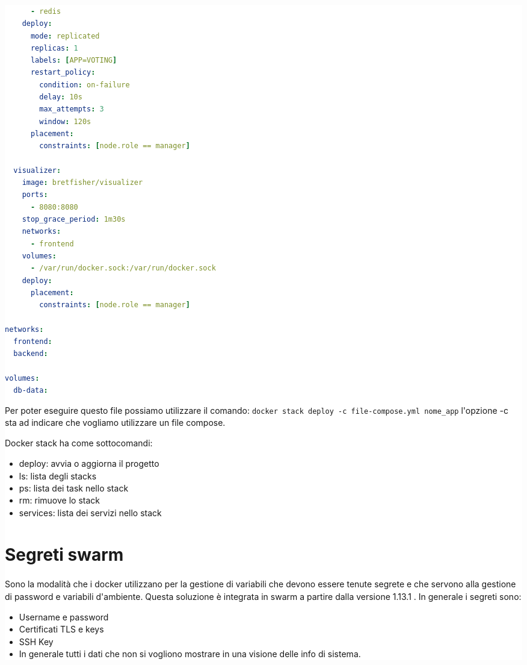 ```yml
      - redis
    deploy:
      mode: replicated
      replicas: 1
      labels: [APP=VOTING]
      restart_policy:
        condition: on-failure
        delay: 10s
        max_attempts: 3
        window: 120s
      placement:
        constraints: [node.role == manager]

  visualizer:
    image: bretfisher/visualizer
    ports:
      - 8080:8080
    stop_grace_period: 1m30s
    networks:
      - frontend
    volumes:
      - /var/run/docker.sock:/var/run/docker.sock
    deploy:
      placement:
        constraints: [node.role == manager]

networks:
  frontend:
  backend:

volumes:
  db-data:

```

Per poter eseguire questo file possiamo utilizzare il comando: `docker stack deploy -c file-compose.yml nome_app` l'opzione -c sta ad indicare che vogliamo utilizzare un file compose.

Docker stack ha come sottocomandi:
+ deploy: avvia o aggiorna il progetto
+ ls: lista degli stacks 
+ ps: lista dei task nello stack
+ rm: rimuove lo stack
+ services: lista dei servizi nello stack


# Segreti swarm 
Sono la modalità che i docker utilizzano per la gestione di variabili che devono essere tenute segrete e che servono alla gestione di password e variabili d'ambiente. Questa soluzione è integrata in swarm a partire dalla versione 1.13.1 . In generale i segreti sono:
+ Username e password
+ Certificati TLS e keys
+ SSH Key
+ In generale tutti i dati che non si vogliono mostrare in una visione delle info di sistema.
